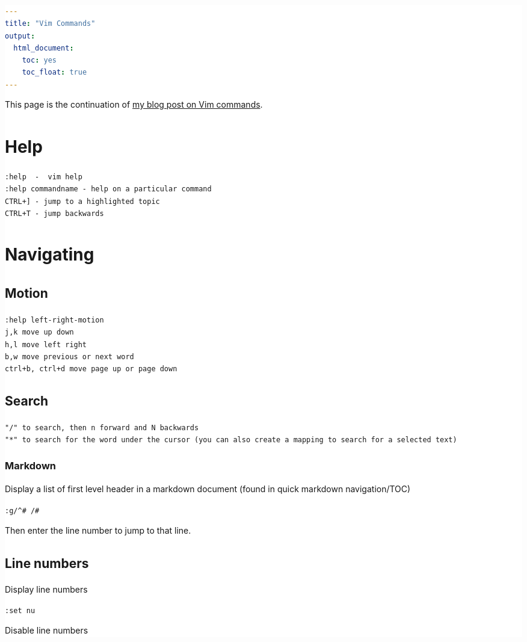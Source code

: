 ```yaml
---
title: "Vim Commands"
output: 
  html_document: 
    toc: yes
    toc_float: true
---
```


This page is the continuation of [my blog post on Vim commands](https://paulremote.blogspot.de/2014/07/vim-commands.html).


# Help

    :help  -  vim help
    :help commandname - help on a particular command
    CTRL+] - jump to a highlighted topic
    CTRL+T - jump backwards

# Navigating 
## Motion

    :help left-right-motion
    j,k move up down
    h,l move left right
    b,w move previous or next word
    ctrl+b, ctrl+d move page up or page down

## Search
    "/" to search, then n forward and N backwards
    "*" to search for the word under the cursor (you can also create a mapping to search for a selected text)

### Markdown
Display a list of first level header in a markdown document (found in quick markdown navigation/TOC)

    :g/^# /#

Then enter the line number to jump to that line.

## Line numbers
 Display line numbers

    :set nu

Disable line numbers

